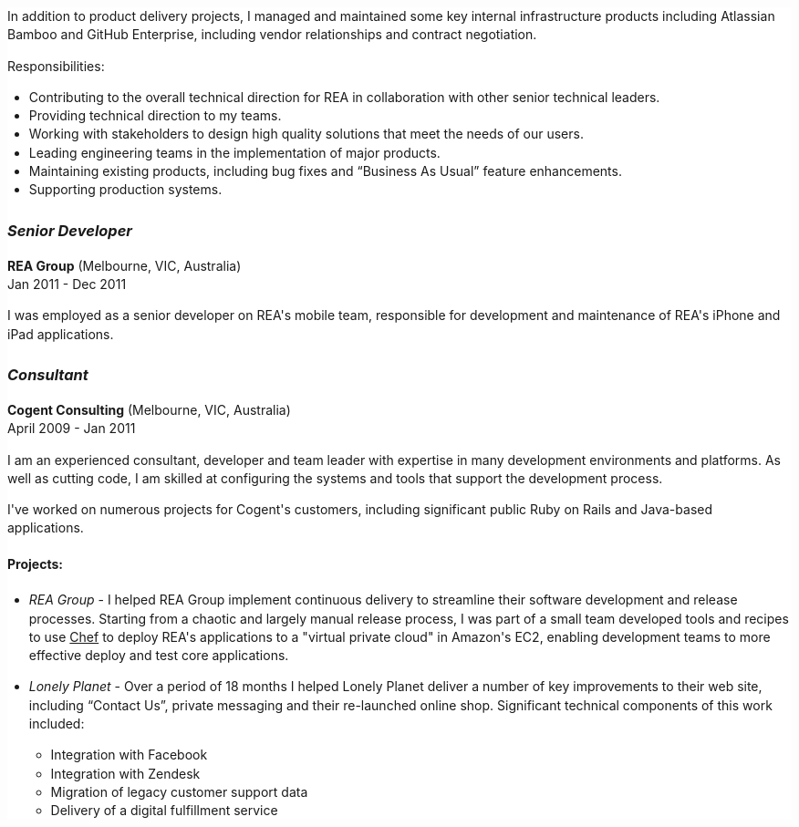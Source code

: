 [1]: http://realestate.com.au/

In addition to product delivery projects, I managed and maintained
some key internal infrastructure products including Atlassian Bamboo
and GitHub Enterprise, including vendor relationships and contract
negotiation.

Responsibilities:

 * Contributing to the overall technical direction for REA in
   collaboration with other senior technical leaders.
 * Providing technical direction to my teams.
 * Working with stakeholders to design high quality solutions that
   meet the needs of our users.
 * Leading engineering teams in the implementation of major products.
 * Maintaining existing products, including bug fixes and “Business As
   Usual” feature enhancements.
 * Supporting production systems.


### _Senior Developer_
__REA Group__ (Melbourne, VIC, Australia)  
Jan 2011 - Dec 2011

I was employed as a senior developer on REA's mobile team,
responsible for development and maintenance of REA's iPhone and iPad
applications.

### _Consultant_
__Cogent Consulting__ (Melbourne, VIC, Australia)  
April 2009 - Jan 2011

I am an experienced consultant, developer and team leader with expertise in
many development environments and platforms. As well as cutting code,
I am skilled at configuring the systems and tools that support the
development process.

I've worked on numerous projects for Cogent's customers, including
significant public Ruby on Rails and Java-based applications.

#### Projects:

* _REA Group_ - I helped REA Group implement continuous delivery to
  streamline their software development and release processes.
  Starting from a chaotic and largely manual release process, I was
  part of a small team developed tools and recipes to use [Chef][] to
  deploy REA's applications to a "virtual private cloud" in Amazon's
  EC2, enabling development teams to more effective deploy and test
  core applications.

[Chef]: http://www.opscode.com/chef/

* _Lonely Planet_ - Over a period of 18 months I helped Lonely Planet
  deliver a number of key improvements to their web site, including
  “Contact Us”, private messaging and their re-launched online shop.
  Significant technical components of this work included:

  * Integration with Facebook
  * Integration with Zendesk
  * Migration of legacy customer support data
  * Delivery of a digital fulfillment service


[Runway]: http://www.runwayapp.com/
[Zendesk]: http://www.zendesk.com/
